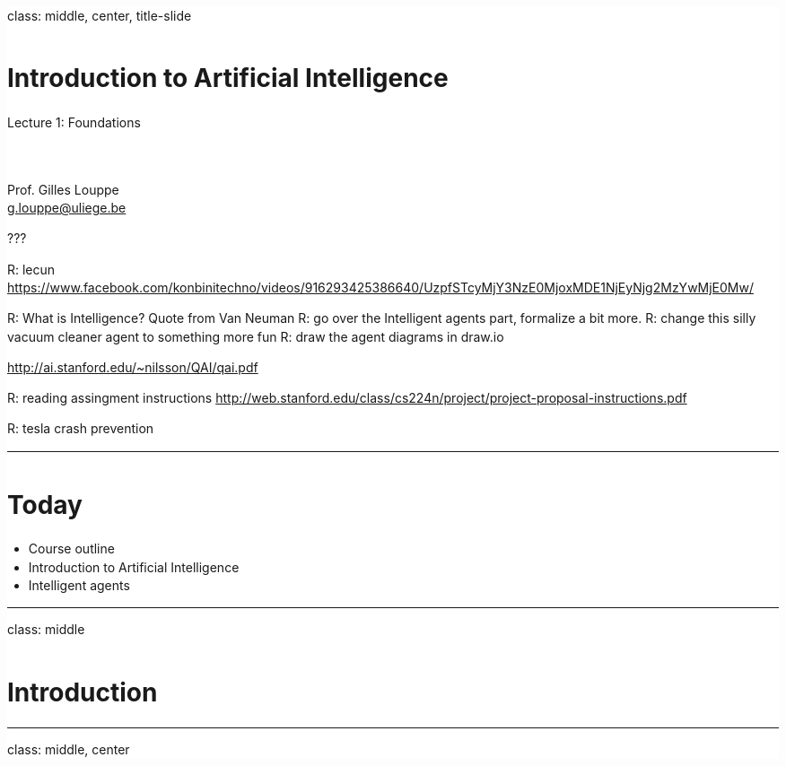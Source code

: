 class: middle, center, title-slide

# Introduction to Artificial Intelligence

Lecture 1: Foundations

<br><br>
Prof. Gilles Louppe<br>
[g.louppe@uliege.be](g.louppe@uliege.be)

???

R: lecun https://www.facebook.com/konbinitechno/videos/916293425386640/UzpfSTcyMjY3NzE0MjoxMDE1NjEyNjg2MzYwMjE0Mw/

R: What is Intelligence? Quote from Van Neuman
R: go over the Intelligent agents part, formalize a bit more.
R: change this silly vacuum cleaner agent to something more fun
R: draw the agent diagrams in draw.io

http://ai.stanford.edu/~nilsson/QAI/qai.pdf

R: reading assingment instructions http://web.stanford.edu/class/cs224n/project/project-proposal-instructions.pdf

R: tesla crash prevention


---

# Today

- Course outline
- Introduction to Artificial Intelligence
- Intelligent agents

---

class: middle

# Introduction

---

class: middle, center
